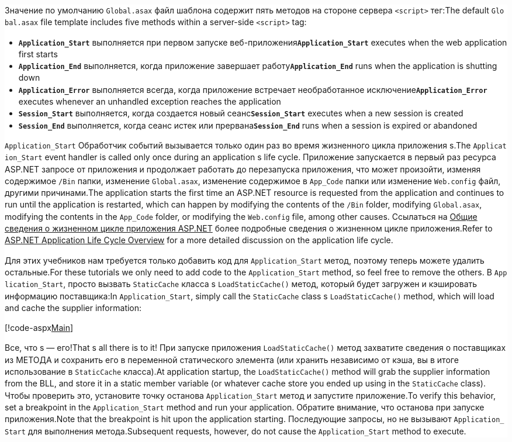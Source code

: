 
<span data-ttu-id="82a9d-202">Значение по умолчанию `Global.asax` файл шаблона содержит пять методов на стороне сервера `<script>` тег:</span><span class="sxs-lookup"><span data-stu-id="82a9d-202">The default `Global.asax` file template includes five methods within a server-side `<script>` tag:</span></span>

- <span data-ttu-id="82a9d-203">**`Application_Start`** выполняется при первом запуске веб-приложения</span><span class="sxs-lookup"><span data-stu-id="82a9d-203">**`Application_Start`** executes when the web application first starts</span></span>
- <span data-ttu-id="82a9d-204">**`Application_End`** выполняется, когда приложение завершает работу</span><span class="sxs-lookup"><span data-stu-id="82a9d-204">**`Application_End`** runs when the application is shutting down</span></span>
- <span data-ttu-id="82a9d-205">**`Application_Error`** выполняется всегда, когда приложение встречает необработанное исключение</span><span class="sxs-lookup"><span data-stu-id="82a9d-205">**`Application_Error`** executes whenever an unhandled exception reaches the application</span></span>
- <span data-ttu-id="82a9d-206">**`Session_Start`** выполняется, когда создается новый сеанс</span><span class="sxs-lookup"><span data-stu-id="82a9d-206">**`Session_Start`** executes when a new session is created</span></span>
- <span data-ttu-id="82a9d-207">**`Session_End`** выполняется, когда сеанс истек или прервана</span><span class="sxs-lookup"><span data-stu-id="82a9d-207">**`Session_End`** runs when a session is expired or abandoned</span></span>

<span data-ttu-id="82a9d-208">`Application_Start` Обработчик событий вызывается только один раз во время жизненного цикла приложения s.</span><span class="sxs-lookup"><span data-stu-id="82a9d-208">The `Application_Start` event handler is called only once during an application s life cycle.</span></span> <span data-ttu-id="82a9d-209">Приложение запускается в первый раз ресурса ASP.NET запросе от приложения и продолжает работать до перезапуска приложения, что может произойти, изменяя содержимое `/Bin` папки, изменение `Global.asax`, изменение содержимое в `App_Code` папки или изменение `Web.config` файл, другими причинами.</span><span class="sxs-lookup"><span data-stu-id="82a9d-209">The application starts the first time an ASP.NET resource is requested from the application and continues to run until the application is restarted, which can happen by modifying the contents of the `/Bin` folder, modifying `Global.asax`, modifying the contents in the `App_Code` folder, or modifying the `Web.config` file, among other causes.</span></span> <span data-ttu-id="82a9d-210">Ссылаться на [Общие сведения о жизненном цикле приложения ASP.NET](https://msdn.microsoft.com/library/ms178473.aspx) более подробные сведения о жизненном цикле приложения.</span><span class="sxs-lookup"><span data-stu-id="82a9d-210">Refer to [ASP.NET Application Life Cycle Overview](https://msdn.microsoft.com/library/ms178473.aspx) for a more detailed discussion on the application life cycle.</span></span>

<span data-ttu-id="82a9d-211">Для этих учебников нам требуется только добавить код для `Application_Start` метод, поэтому теперь можете удалить остальные.</span><span class="sxs-lookup"><span data-stu-id="82a9d-211">For these tutorials we only need to add code to the `Application_Start` method, so feel free to remove the others.</span></span> <span data-ttu-id="82a9d-212">В `Application_Start`, просто вызвать `StaticCache` класса s `LoadStaticCache()` метод, который будет загружен и кэшировать информацию поставщика:</span><span class="sxs-lookup"><span data-stu-id="82a9d-212">In `Application_Start`, simply call the `StaticCache` class s `LoadStaticCache()` method, which will load and cache the supplier information:</span></span>


[!code-aspx[Main](caching-data-at-application-startup-vb/samples/sample6.aspx)]

<span data-ttu-id="82a9d-213">Все, что s — его!</span><span class="sxs-lookup"><span data-stu-id="82a9d-213">That s all there is to it!</span></span> <span data-ttu-id="82a9d-214">При запуске приложения `LoadStaticCache()` метод захватите сведения о поставщиках из МЕТОДА и сохранить его в переменной статического элемента (или хранить независимо от кэша, вы в итоге использование в `StaticCache` класса).</span><span class="sxs-lookup"><span data-stu-id="82a9d-214">At application startup, the `LoadStaticCache()` method will grab the supplier information from the BLL, and store it in a static member variable (or whatever cache store you ended up using in the `StaticCache` class).</span></span> <span data-ttu-id="82a9d-215">Чтобы проверить это, установите точку останова `Application_Start` метод и запустите приложение.</span><span class="sxs-lookup"><span data-stu-id="82a9d-215">To verify this behavior, set a breakpoint in the `Application_Start` method and run your application.</span></span> <span data-ttu-id="82a9d-216">Обратите внимание, что останова при запуске приложения.</span><span class="sxs-lookup"><span data-stu-id="82a9d-216">Note that the breakpoint is hit upon the application starting.</span></span> <span data-ttu-id="82a9d-217">Последующие запросы, но не вызывают `Application_Start` для выполнения метода.</span><span class="sxs-lookup"><span data-stu-id="82a9d-217">Subsequent requests, however, do not cause the `Application_Start` method to execute.</span></span>
